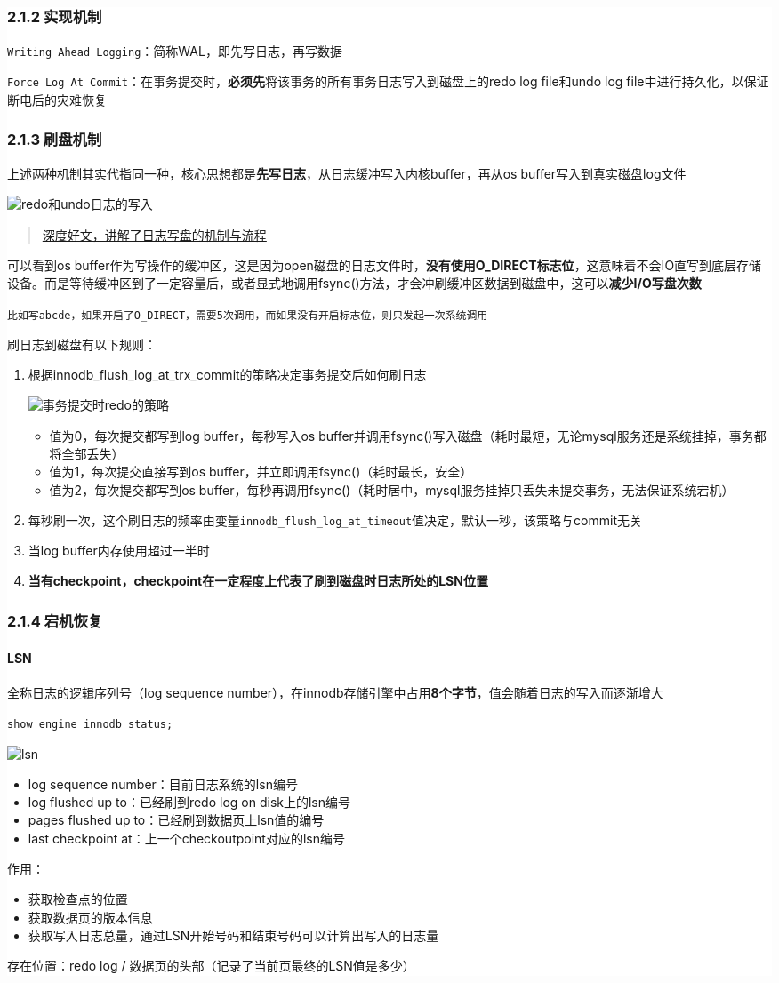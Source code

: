 ### **2.1.2 实现机制**

`Writing Ahead Logging`：简称WAL，即先写日志，再写数据

`Force Log At Commit`：在事务提交时，**必须先**将该事务的所有事务日志写入到磁盘上的redo log file和undo log file中进行持久化，以保证断电后的灾难恢复

### **2.1.3 刷盘机制**

上述两种机制其实代指同一种，核心思想都是**先写日志**，从日志缓冲写入内核buffer，再从os buffer写入到真实磁盘log文件

![redo和undo日志的写入](https://asea-cch.life/upload/2021/06/redo%E5%92%8Cundo%E6%97%A5%E5%BF%97%E7%9A%84%E5%86%99%E5%85%A5-8aa7859c7c5d476fa6f5f56773c08155.png)

> [深度好文，讲解了日志写盘的机制与流程](https://www.cnblogs.com/f-ck-need-u/archive/2018/05/08/9010872.html#auto_id_2)

可以看到os buffer作为写操作的缓冲区，这是因为open磁盘的日志文件时，**没有使用O_DIRECT标志位**，这意味着不会IO直写到底层存储设备。而是等待缓冲区到了一定容量后，或者显式地调用fsync()方法，才会冲刷缓冲区数据到磁盘中，这可以**减少I/O写盘次数**

    比如写abcde，如果开启了O_DIRECT，需要5次调用，而如果没有开启标志位，则只发起一次系统调用

刷日志到磁盘有以下规则：

1. 根据innodb_flush_log_at_trx_commit的策略决定事务提交后如何刷日志

    ![事务提交时redo的策略](https://asea-cch.life/upload/2021/06/%E4%BA%8B%E5%8A%A1%E6%8F%90%E4%BA%A4%E6%97%B6redo%E7%9A%84%E7%AD%96%E7%95%A5-41c7e47195d1408d9d82f11948533f92.png)

    - 值为0，每次提交都写到log buffer，每秒写入os buffer并调用fsync()写入磁盘（耗时最短，无论mysql服务还是系统挂掉，事务都将全部丢失）
    - 值为1，每次提交直接写到os buffer，并立即调用fsync()（耗时最长，安全）
    - 值为2，每次提交都写到os buffer，每秒再调用fsync()（耗时居中，mysql服务挂掉只丢失未提交事务，无法保证系统宕机）

2. 每秒刷一次，这个刷日志的频率由变量`innodb_flush_log_at_timeout`值决定，默认一秒，该策略与commit无关
3. 当log buffer内存使用超过一半时
4. **当有checkpoint，checkpoint在一定程度上代表了刷到磁盘时日志所处的LSN位置**

### **2.1.4 宕机恢复**

#### **LSN**

全称日志的逻辑序列号（log sequence number），在innodb存储引擎中占用**8个字节**，值会随着日志的写入而逐渐增大

```sql
show engine innodb status;
```

![lsn](https://asea-cch.life/upload/2021/06/lsn-cc3fd8ec38564184bbb1dd74a917df93.png)

- log sequence number：目前日志系统的lsn编号
- log flushed up to：已经刷到redo log on disk上的lsn编号
- pages flushed up to：已经刷到数据页上lsn值的编号
- last checkpoint at：上一个checkoutpoint对应的lsn编号

作用：
- 获取检查点的位置
- 获取数据页的版本信息
- 获取写入日志总量，通过LSN开始号码和结束号码可以计算出写入的日志量

存在位置：redo log / 数据页的头部（记录了当前页最终的LSN值是多少）
